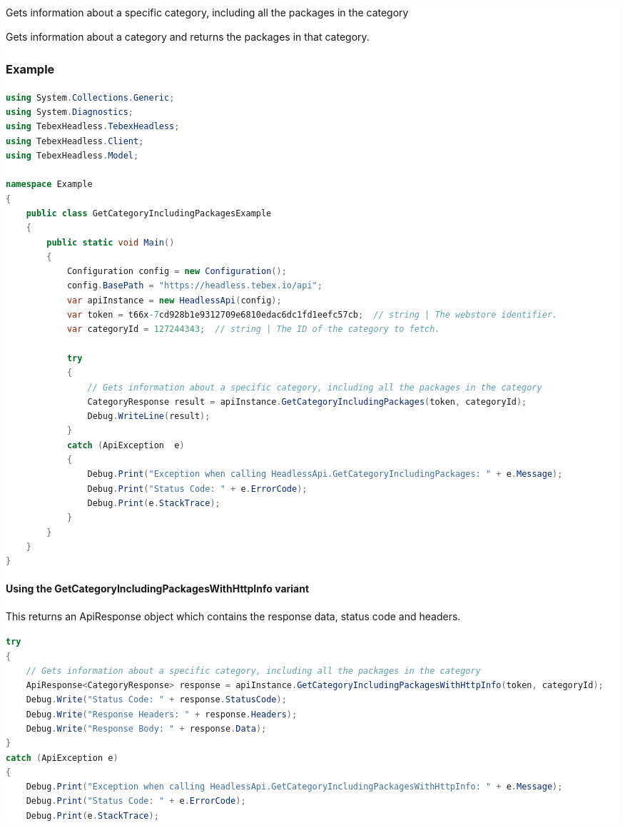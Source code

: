 Gets information about a specific category, including all the packages in the category

Gets information about a category and returns the packages in that category.

### Example
```csharp
using System.Collections.Generic;
using System.Diagnostics;
using TebexHeadless.TebexHeadless;
using TebexHeadless.Client;
using TebexHeadless.Model;

namespace Example
{
    public class GetCategoryIncludingPackagesExample
    {
        public static void Main()
        {
            Configuration config = new Configuration();
            config.BasePath = "https://headless.tebex.io/api";
            var apiInstance = new HeadlessApi(config);
            var token = t66x-7cd928b1e9312709e6810edac6dc1fd1eefc57cb;  // string | The webstore identifier.
            var categoryId = 127244343;  // string | The ID of the category to fetch.

            try
            {
                // Gets information about a specific category, including all the packages in the category
                CategoryResponse result = apiInstance.GetCategoryIncludingPackages(token, categoryId);
                Debug.WriteLine(result);
            }
            catch (ApiException  e)
            {
                Debug.Print("Exception when calling HeadlessApi.GetCategoryIncludingPackages: " + e.Message);
                Debug.Print("Status Code: " + e.ErrorCode);
                Debug.Print(e.StackTrace);
            }
        }
    }
}
```

#### Using the GetCategoryIncludingPackagesWithHttpInfo variant
This returns an ApiResponse object which contains the response data, status code and headers.

```csharp
try
{
    // Gets information about a specific category, including all the packages in the category
    ApiResponse<CategoryResponse> response = apiInstance.GetCategoryIncludingPackagesWithHttpInfo(token, categoryId);
    Debug.Write("Status Code: " + response.StatusCode);
    Debug.Write("Response Headers: " + response.Headers);
    Debug.Write("Response Body: " + response.Data);
}
catch (ApiException e)
{
    Debug.Print("Exception when calling HeadlessApi.GetCategoryIncludingPackagesWithHttpInfo: " + e.Message);
    Debug.Print("Status Code: " + e.ErrorCode);
    Debug.Print(e.StackTrace);
```